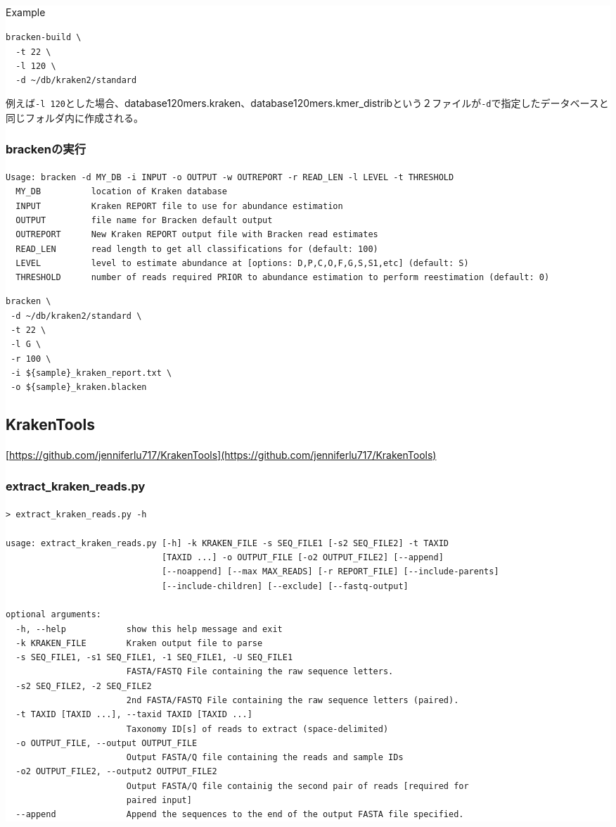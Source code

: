Example

```
bracken-build \
  -t 22 \
  -l 120 \
  -d ~/db/kraken2/standard
```

例えば`-l 120`とした場合、database120mers.kraken、database120mers.kmer_distribという２ファイルが`-d`で指定したデータベースと同じフォルダ内に作成される。


### brackenの実行

```
Usage: bracken -d MY_DB -i INPUT -o OUTPUT -w OUTREPORT -r READ_LEN -l LEVEL -t THRESHOLD
  MY_DB          location of Kraken database
  INPUT          Kraken REPORT file to use for abundance estimation
  OUTPUT         file name for Bracken default output
  OUTREPORT      New Kraken REPORT output file with Bracken read estimates
  READ_LEN       read length to get all classifications for (default: 100)
  LEVEL          level to estimate abundance at [options: D,P,C,O,F,G,S,S1,etc] (default: S)
  THRESHOLD      number of reads required PRIOR to abundance estimation to perform reestimation (default: 0)
```

```
bracken \
 -d ~/db/kraken2/standard \
 -t 22 \
 -l G \
 -r 100 \
 -i ${sample}_kraken_report.txt \
 -o ${sample}_kraken.blacken
```


## KrakenTools

[https://github.com/jenniferlu717/KrakenTools](https://github.com/jenniferlu717/KrakenTools)

### extract_kraken_reads.py

```
> extract_kraken_reads.py -h

usage: extract_kraken_reads.py [-h] -k KRAKEN_FILE -s SEQ_FILE1 [-s2 SEQ_FILE2] -t TAXID
                               [TAXID ...] -o OUTPUT_FILE [-o2 OUTPUT_FILE2] [--append]
                               [--noappend] [--max MAX_READS] [-r REPORT_FILE] [--include-parents]
                               [--include-children] [--exclude] [--fastq-output]

optional arguments:
  -h, --help            show this help message and exit
  -k KRAKEN_FILE        Kraken output file to parse
  -s SEQ_FILE1, -s1 SEQ_FILE1, -1 SEQ_FILE1, -U SEQ_FILE1
                        FASTA/FASTQ File containing the raw sequence letters.
  -s2 SEQ_FILE2, -2 SEQ_FILE2
                        2nd FASTA/FASTQ File containing the raw sequence letters (paired).
  -t TAXID [TAXID ...], --taxid TAXID [TAXID ...]
                        Taxonomy ID[s] of reads to extract (space-delimited)
  -o OUTPUT_FILE, --output OUTPUT_FILE
                        Output FASTA/Q file containing the reads and sample IDs
  -o2 OUTPUT_FILE2, --output2 OUTPUT_FILE2
                        Output FASTA/Q file containig the second pair of reads [required for
                        paired input]
  --append              Append the sequences to the end of the output FASTA file specified.
```